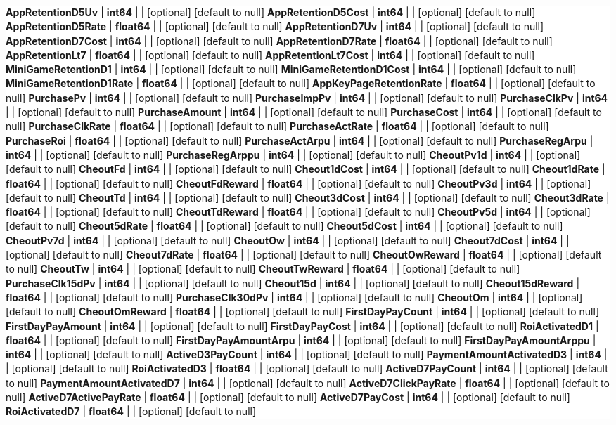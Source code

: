 **AppRetentionD5Uv** | **int64** |  | [optional] [default to null]
**AppRetentionD5Cost** | **int64** |  | [optional] [default to null]
**AppRetentionD5Rate** | **float64** |  | [optional] [default to null]
**AppRetentionD7Uv** | **int64** |  | [optional] [default to null]
**AppRetentionD7Cost** | **int64** |  | [optional] [default to null]
**AppRetentionD7Rate** | **float64** |  | [optional] [default to null]
**AppRetentionLt7** | **float64** |  | [optional] [default to null]
**AppRetentionLt7Cost** | **int64** |  | [optional] [default to null]
**MiniGameRetentionD1** | **int64** |  | [optional] [default to null]
**MiniGameRetentionD1Cost** | **int64** |  | [optional] [default to null]
**MiniGameRetentionD1Rate** | **float64** |  | [optional] [default to null]
**AppKeyPageRetentionRate** | **float64** |  | [optional] [default to null]
**PurchasePv** | **int64** |  | [optional] [default to null]
**PurchaseImpPv** | **int64** |  | [optional] [default to null]
**PurchaseClkPv** | **int64** |  | [optional] [default to null]
**PurchaseAmount** | **int64** |  | [optional] [default to null]
**PurchaseCost** | **int64** |  | [optional] [default to null]
**PurchaseClkRate** | **float64** |  | [optional] [default to null]
**PurchaseActRate** | **float64** |  | [optional] [default to null]
**PurchaseRoi** | **float64** |  | [optional] [default to null]
**PurchaseActArpu** | **int64** |  | [optional] [default to null]
**PurchaseRegArpu** | **int64** |  | [optional] [default to null]
**PurchaseRegArppu** | **int64** |  | [optional] [default to null]
**CheoutPv1d** | **int64** |  | [optional] [default to null]
**CheoutFd** | **int64** |  | [optional] [default to null]
**Cheout1dCost** | **int64** |  | [optional] [default to null]
**Cheout1dRate** | **float64** |  | [optional] [default to null]
**CheoutFdReward** | **float64** |  | [optional] [default to null]
**CheoutPv3d** | **int64** |  | [optional] [default to null]
**CheoutTd** | **int64** |  | [optional] [default to null]
**Cheout3dCost** | **int64** |  | [optional] [default to null]
**Cheout3dRate** | **float64** |  | [optional] [default to null]
**CheoutTdReward** | **float64** |  | [optional] [default to null]
**CheoutPv5d** | **int64** |  | [optional] [default to null]
**Cheout5dRate** | **float64** |  | [optional] [default to null]
**Cheout5dCost** | **int64** |  | [optional] [default to null]
**CheoutPv7d** | **int64** |  | [optional] [default to null]
**CheoutOw** | **int64** |  | [optional] [default to null]
**Cheout7dCost** | **int64** |  | [optional] [default to null]
**Cheout7dRate** | **float64** |  | [optional] [default to null]
**CheoutOwReward** | **float64** |  | [optional] [default to null]
**CheoutTw** | **int64** |  | [optional] [default to null]
**CheoutTwReward** | **float64** |  | [optional] [default to null]
**PurchaseClk15dPv** | **int64** |  | [optional] [default to null]
**Cheout15d** | **int64** |  | [optional] [default to null]
**Cheout15dReward** | **float64** |  | [optional] [default to null]
**PurchaseClk30dPv** | **int64** |  | [optional] [default to null]
**CheoutOm** | **int64** |  | [optional] [default to null]
**CheoutOmReward** | **float64** |  | [optional] [default to null]
**FirstDayPayCount** | **int64** |  | [optional] [default to null]
**FirstDayPayAmount** | **int64** |  | [optional] [default to null]
**FirstDayPayCost** | **int64** |  | [optional] [default to null]
**RoiActivatedD1** | **float64** |  | [optional] [default to null]
**FirstDayPayAmountArpu** | **int64** |  | [optional] [default to null]
**FirstDayPayAmountArppu** | **int64** |  | [optional] [default to null]
**ActiveD3PayCount** | **int64** |  | [optional] [default to null]
**PaymentAmountActivatedD3** | **int64** |  | [optional] [default to null]
**RoiActivatedD3** | **float64** |  | [optional] [default to null]
**ActiveD7PayCount** | **int64** |  | [optional] [default to null]
**PaymentAmountActivatedD7** | **int64** |  | [optional] [default to null]
**ActiveD7ClickPayRate** | **float64** |  | [optional] [default to null]
**ActiveD7ActivePayRate** | **float64** |  | [optional] [default to null]
**ActiveD7PayCost** | **int64** |  | [optional] [default to null]
**RoiActivatedD7** | **float64** |  | [optional] [default to null]